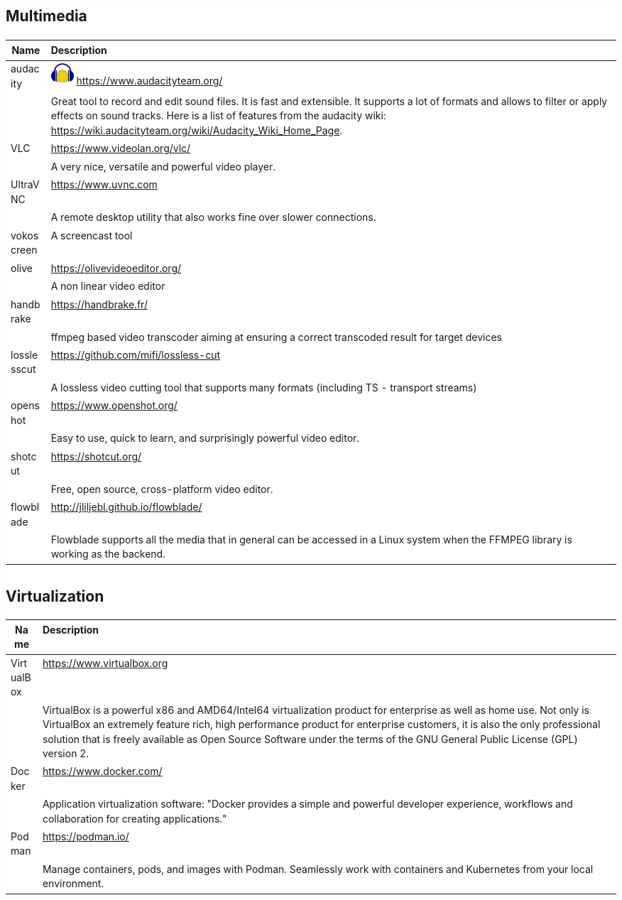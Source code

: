 ## Multimedia

| Name   | Description |
| ------ | :------- |
| audacity | ![Alt text](icons/audacity.png) https://www.audacityteam.org/ |
|          | Great tool to record and edit sound files. It is fast and extensible. It supports a lot of formats and allows to filter or apply effects on sound tracks. Here is a list of features from the audacity wiki: https://wiki.audacityteam.org/wiki/Audacity_Wiki_Home_Page. |
| VLC      |   https://www.videolan.org/vlc/    |
|          | A very nice, versatile and powerful video player.      |
| UltraVNC |        https://www.uvnc.com             |
|          | A remote desktop utility that also works fine over slower connections.                        |
| vokoscreen | A screencast tool |
| olive | https://olivevideoeditor.org/ |
|       | A non linear video editor |
| handbrake | https://handbrake.fr/ |
|           | ffmpeg based video transcoder aiming at ensuring a correct transcoded result for target devices |
| losslesscut | https://github.com/mifi/lossless-cut |
|             | A lossless video cutting tool that supports many formats (including TS - transport streams) |
| openshot    | https://www.openshot.org/ |
|             | Easy to use, quick to learn, and surprisingly powerful video editor. |
| shotcut     | https://shotcut.org/ |
|             | Free, open source, cross-platform video editor. |
| flowblade   | http://jliljebl.github.io/flowblade/ |
|             | Flowblade supports all the media that in general can be accessed in a Linux system when the FFMPEG library is working as the backend. |

## Virtualization

| Name   | Description |
| ------ | :------- |
| VirtualBox |  https://www.virtualbox.org |
|      | VirtualBox is a powerful x86 and AMD64/Intel64 virtualization product for enterprise as well as home use. Not only is VirtualBox an extremely feature rich, high performance product for enterprise customers, it is also the only professional solution that is freely available as Open Source Software under the terms of the GNU General Public License (GPL) version 2. |
| Docker | https://www.docker.com/ |
|      | Application virtualization software: "Docker provides a simple and powerful developer experience, workflows and collaboration for creating applications."  |
| Podman | https://podman.io/ |
|      | Manage containers, pods, and images with Podman. Seamlessly work with containers and Kubernetes from your local environment.  |
